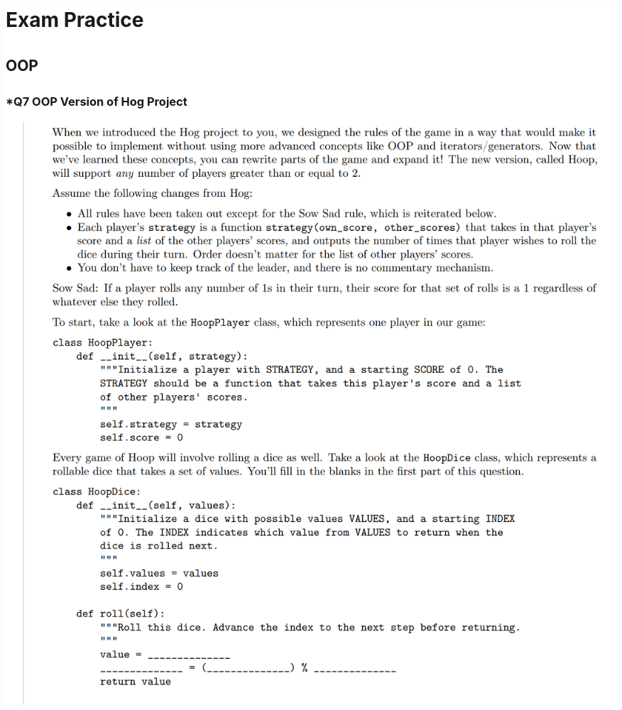 

# Exam Practice
## OOP
### *Q7 OOP Version of Hog Project
> ![image.png](_Homework_06__Object_Oriented_Programming__Linked_Lists.assets/20230302_1018034202.png)
